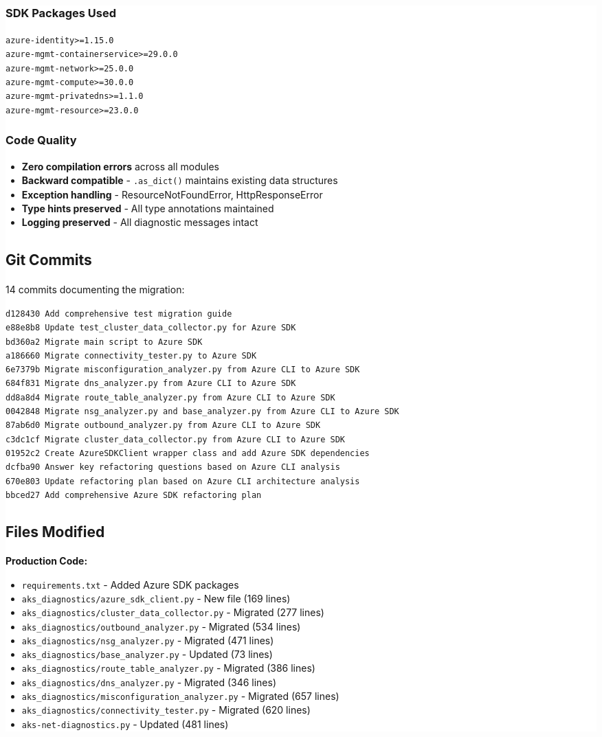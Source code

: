 ### SDK Packages Used

```
azure-identity>=1.15.0
azure-mgmt-containerservice>=29.0.0
azure-mgmt-network>=25.0.0
azure-mgmt-compute>=30.0.0
azure-mgmt-privatedns>=1.1.0
azure-mgmt-resource>=23.0.0
```

### Code Quality

- **Zero compilation errors** across all modules
- **Backward compatible** - `.as_dict()` maintains existing data structures
- **Exception handling** - ResourceNotFoundError, HttpResponseError
- **Type hints preserved** - All type annotations maintained
- **Logging preserved** - All diagnostic messages intact

## Git Commits

14 commits documenting the migration:

```
d128430 Add comprehensive test migration guide
e88e8b8 Update test_cluster_data_collector.py for Azure SDK
bd360a2 Migrate main script to Azure SDK
a186660 Migrate connectivity_tester.py to Azure SDK
6e7379b Migrate misconfiguration_analyzer.py from Azure CLI to Azure SDK
684f831 Migrate dns_analyzer.py from Azure CLI to Azure SDK
dd8a8d4 Migrate route_table_analyzer.py from Azure CLI to Azure SDK
0042848 Migrate nsg_analyzer.py and base_analyzer.py from Azure CLI to Azure SDK
87ab6d0 Migrate outbound_analyzer.py from Azure CLI to Azure SDK
c3dc1cf Migrate cluster_data_collector.py from Azure CLI to Azure SDK
01952c2 Create AzureSDKClient wrapper class and add Azure SDK dependencies
dcfba90 Answer key refactoring questions based on Azure CLI analysis
670e803 Update refactoring plan based on Azure CLI architecture analysis
bbced27 Add comprehensive Azure SDK refactoring plan
```

## Files Modified

**Production Code:**
- `requirements.txt` - Added Azure SDK packages
- `aks_diagnostics/azure_sdk_client.py` - New file (169 lines)
- `aks_diagnostics/cluster_data_collector.py` - Migrated (277 lines)
- `aks_diagnostics/outbound_analyzer.py` - Migrated (534 lines)
- `aks_diagnostics/nsg_analyzer.py` - Migrated (471 lines)
- `aks_diagnostics/base_analyzer.py` - Updated (73 lines)
- `aks_diagnostics/route_table_analyzer.py` - Migrated (386 lines)
- `aks_diagnostics/dns_analyzer.py` - Migrated (346 lines)
- `aks_diagnostics/misconfiguration_analyzer.py` - Migrated (657 lines)
- `aks_diagnostics/connectivity_tester.py` - Migrated (620 lines)
- `aks-net-diagnostics.py` - Updated (481 lines)
